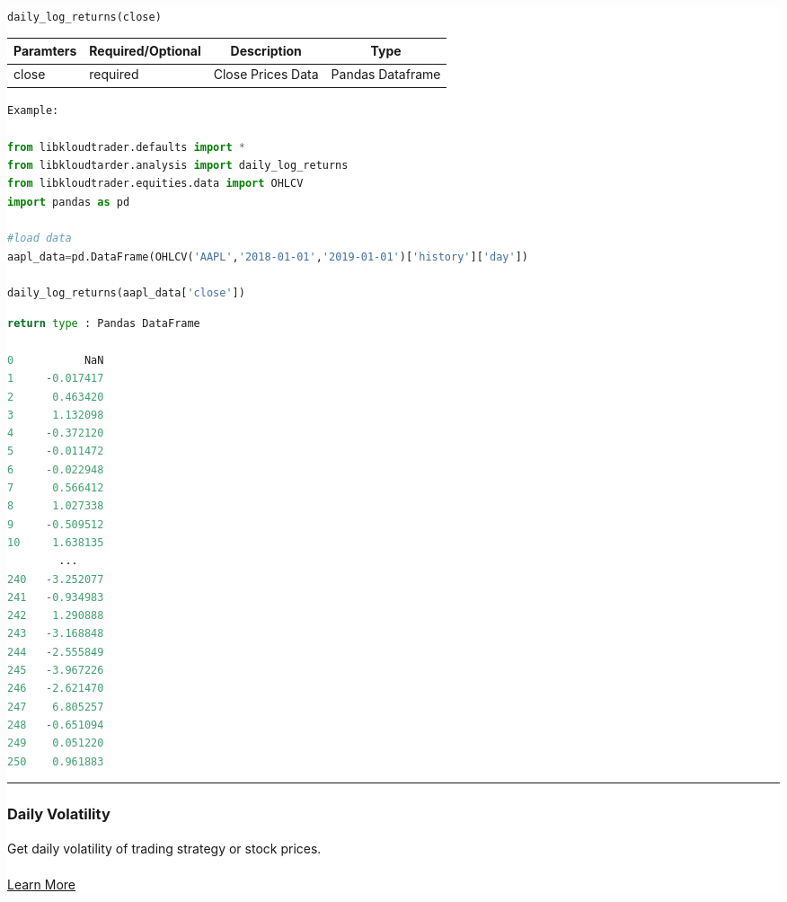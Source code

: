 <code>daily_log_returns(close)</code>

| Paramters       | Required/Optional | Description                             | Type |
|-----------------|-------------------|-----------------------------------------|------|
| close           | required          | Close Prices Data                      |Pandas Dataframe|



```python
Example:

from libkloudtrader.defaults import *
from libkloudtarder.analysis import daily_log_returns
from libkloudtrader.equities.data import OHLCV
import pandas as pd

#load data
aapl_data=pd.DataFrame(OHLCV('AAPL','2018-01-01','2019-01-01')['history']['day'])

daily_log_returns(aapl_data['close'])
```
```python
return type : Pandas DataFrame

0           NaN
1     -0.017417
2      0.463420
3      1.132098
4     -0.372120
5     -0.011472
6     -0.022948
7      0.566412
8      1.027338
9     -0.509512
10     1.638135
        ...
240   -3.252077
241   -0.934983
242    1.290888
243   -3.168848
244   -2.555849
245   -3.967226
246   -2.621470
247    6.805257
248   -0.651094
249    0.051220
250    0.961883
``` 
***
### Daily Volatility
Get daily volatility of trading strategy or stock prices.
<br><br>
<a href="https://www.investopedia.com/terms/v/volatility.asp/" target="_blank">Learn More</a>
